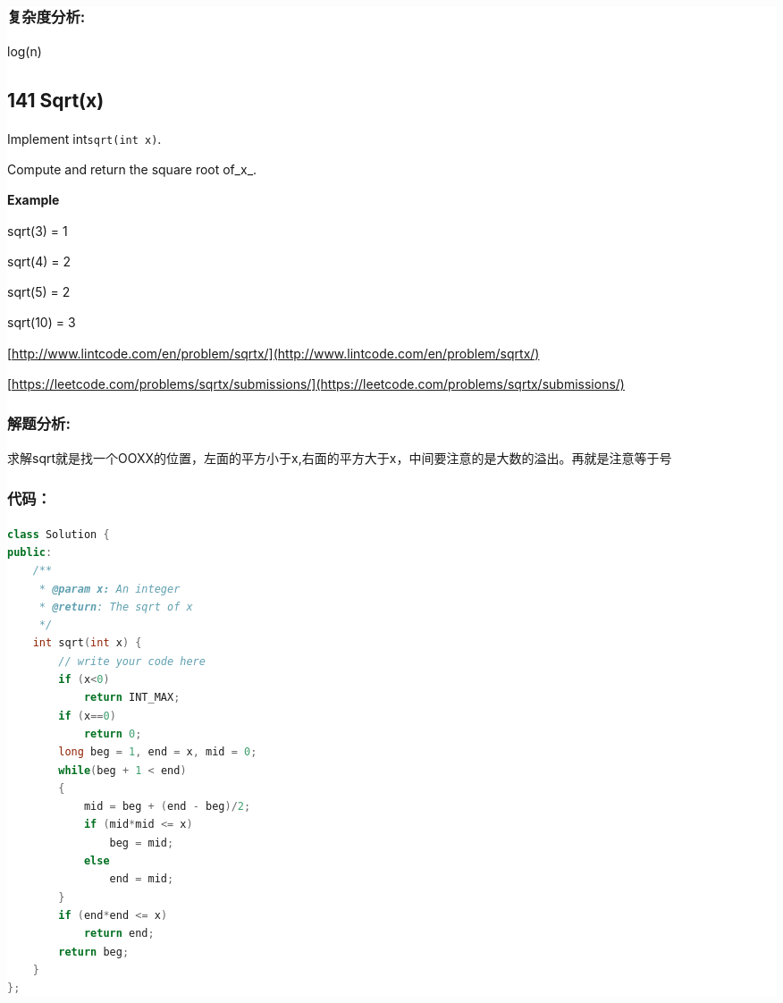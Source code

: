 ### 复杂度分析:

log\(n\)

## 141 Sqrt\(x\)

Implement int`sqrt(int x)`.

Compute and return the square root of_x_.

**Example**

sqrt\(3\) = 1

sqrt\(4\) = 2

sqrt\(5\) = 2

sqrt\(10\) = 3

[http://www.lintcode.com/en/problem/sqrtx/](http://www.lintcode.com/en/problem/sqrtx/)

[https://leetcode.com/problems/sqrtx/submissions/](https://leetcode.com/problems/sqrtx/submissions/)

### 解题分析:

求解sqrt就是找一个OOXX的位置，左面的平方小于x,右面的平方大于x，中间要注意的是大数的溢出。再就是注意等于号

### 代码：

```cpp
class Solution {
public:
    /**
     * @param x: An integer
     * @return: The sqrt of x
     */
    int sqrt(int x) {
        // write your code here
        if (x<0)
            return INT_MAX;
        if (x==0)
            return 0;
        long beg = 1, end = x, mid = 0;
        while(beg + 1 < end)
        {
            mid = beg + (end - beg)/2;
            if (mid*mid <= x)
                beg = mid;
            else
                end = mid;
        }
        if (end*end <= x)
            return end;
        return beg;
    }
};
```
